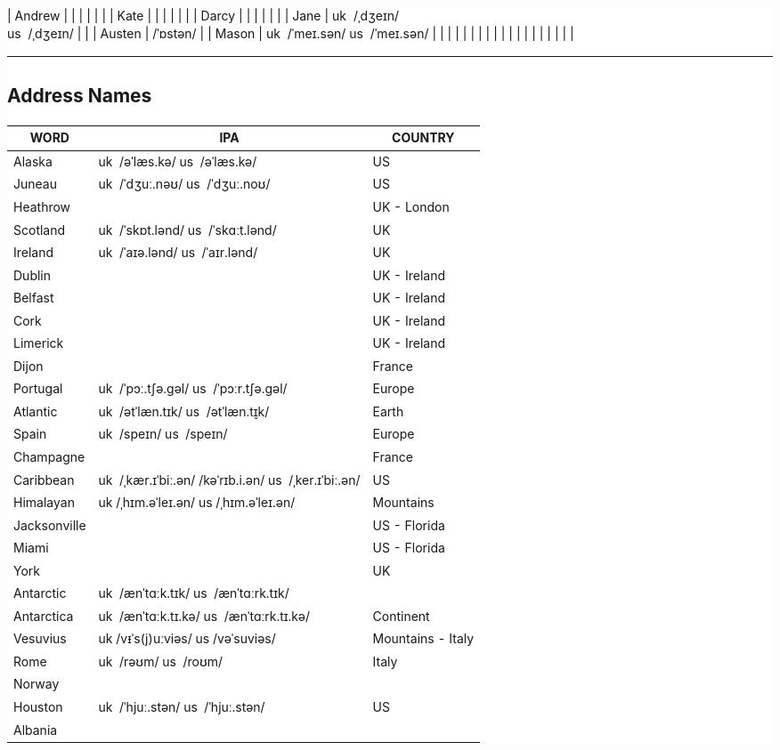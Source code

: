 | Andrew      |                                              |             |     |             |          |
| Kate        |                                              |             |     |             |          |
| Darcy       |                                              |             |     |             |          |
| Jane        | uk  /ˌdʒeɪn/ <br>us  /ˌdʒeɪn/                |             |     | Austen      | /ˈɒstən/ |
| Mason       | uk  /ˈmeɪ.sən/ us  /ˈmeɪ.sən/                |             |     |             |          |
|             |                                              |             |     |             |          |
|             |                                              |             |     |             |          |

---

## Address Names

| WORD         | IPA                                                   | COUNTRY           |
| ------------ | ----------------------------------------------------- | ----------------- |
| Alaska       | uk  /əˈlæs.kə/ us  /əˈlæs.kə/                         | US                |
| Juneau       | uk  /ˈdʒuː.nəʊ/ us  /ˈdʒuː.noʊ/                       | US                |
| Heathrow     |                                                       | UK - London       |
| Scotland     | uk  /ˈskɒt.lənd/ us  /ˈskɑːt.lənd/                    | UK                |
| Ireland      | uk  /ˈaɪə.lənd/ us  /ˈaɪr.lənd/                       | UK                |
| Dublin       |                                                       | UK - Ireland      |
| Belfast      |                                                       | UK - Ireland      |
| Cork         |                                                       | UK - Ireland      |
| Limerick     |                                                       | UK - Ireland      |
| Dijon        |                                                       | France            |
| Portugal     | uk  /ˈpɔː.tʃə.ɡəl/ us  /ˈpɔːr.tʃə.ɡəl/                | Europe            |
| Atlantic     | uk  /ətˈlæn.tɪk/ us  /ətˈlæn.t̬ɪk/                    | Earth             |
| Spain        | uk  /speɪn/ us  /speɪn/                               | Europe            |
| Champagne    |                                                       | France            |
| Caribbean    | uk  /ˌkær.ɪˈbiː.ən/ /kəˈrɪb.i.ən/ us  /ˌker.ɪˈbiː.ən/ | US                |
| Himalayan    | uk  /ˌhɪm.əˈleɪ.ən/ us  /ˌhɪm.əˈleɪ.ən/               | Mountains         |
| Jacksonville |                                                       | US - Florida      |
| Miami        |                                                       | US - Florida      |
| York         |                                                       | UK                |
| Antarctic    | uk  /ænˈtɑːk.tɪk/ us  /ænˈtɑːrk.tɪk/                  |                   |
| Antarctica   | uk  /ænˈtɑːk.tɪ.kə/ us  /ænˈtɑːrk.tɪ.kə/              | Continent         |
| Vesuvius     | uk  /vᵻˈs(j)uːviəs/ us  /vəˈsuviəs/                   | Mountains - Italy |
| Rome         | uk  /rəʊm/ us  /roʊm/                                 | Italy             |
| Norway       |                                                       |                   |
| Houston      | uk  /ˈhjuː.stən/ us  /ˈhjuː.stən/                     | US                |
| Albania      |                                                       |                   |